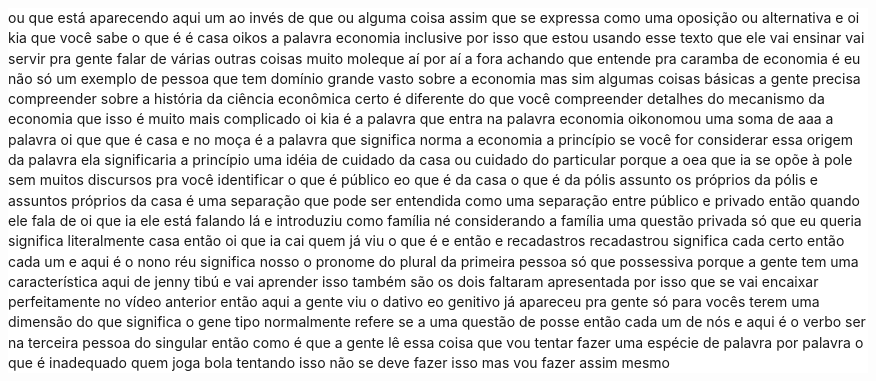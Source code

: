 ou que está aparecendo aqui um ao invés
de que ou alguma coisa assim que se
expressa como uma oposição ou
alternativa e oi kia que você sabe o que
é é casa oikos a palavra economia
inclusive por isso que estou usando esse
texto que ele vai ensinar vai servir pra
gente falar de várias outras coisas
muito moleque aí por aí a fora achando
que entende pra caramba de economia é eu
não só um exemplo de pessoa que tem
domínio grande vasto sobre a economia
mas sim algumas coisas básicas a gente
precisa compreender sobre a história da
ciência econômica
certo é diferente do que você
compreender detalhes do mecanismo da
economia que isso é muito mais
complicado
oi kia é a palavra que entra na palavra
economia oikonomou uma soma de aaa a
palavra oi que que é casa e no moça é a
palavra que significa norma a economia a
princípio se você for considerar essa
origem da palavra ela significaria a
princípio uma idéia de cuidado da casa
ou cuidado do particular porque a oea
que ia se opõe à pole sem muitos
discursos pra você identificar o que é
público eo que é da casa o que é da
pólis assunto
os próprios da pólis e assuntos próprios
da casa é uma separação que pode ser
entendida como uma separação entre
público e privado
então quando ele fala de oi que ia ele
está falando lá e introduziu como
família né
considerando a família uma questão
privada só que eu queria significa
literalmente casa então oi que ia cai
quem já viu o que é e então e
recadastros recadastrou significa cada
certo então cada um e aqui é o nono réu
significa nosso o pronome do plural da
primeira pessoa
só que possessiva porque a gente tem uma
característica aqui de jenny tibú e vai
aprender isso também são os dois
faltaram apresentada por isso que se vai
encaixar perfeitamente no vídeo anterior
então aqui a gente viu o dativo eo
genitivo já apareceu pra gente
só para vocês terem uma dimensão do que
significa o gene tipo normalmente refere
se a uma questão de posse
então cada um de nós e aqui é o verbo
ser
na terceira pessoa do singular
então como é que a gente lê essa coisa
que vou tentar fazer uma espécie de
palavra por palavra o que é inadequado
quem joga bola tentando isso não se deve
fazer isso mas vou fazer assim mesmo